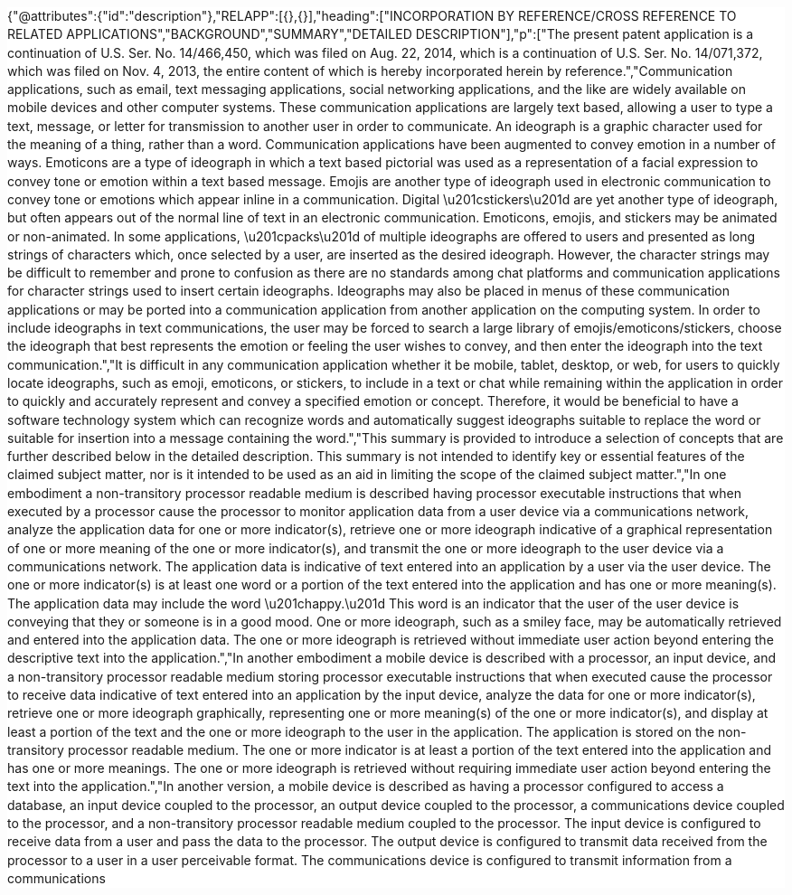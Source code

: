 {"@attributes":{"id":"description"},"RELAPP":[{},{}],"heading":["INCORPORATION BY REFERENCE\/CROSS REFERENCE TO RELATED APPLICATIONS","BACKGROUND","SUMMARY","DETAILED DESCRIPTION"],"p":["The present patent application is a continuation of U.S. Ser. No. 14\/466,450, which was filed on Aug. 22, 2014, which is a continuation of U.S. Ser. No. 14\/071,372, which was filed on Nov. 4, 2013, the entire content of which is hereby incorporated herein by reference.","Communication applications, such as email, text messaging applications, social networking applications, and the like are widely available on mobile devices and other computer systems. These communication applications are largely text based, allowing a user to type a text, message, or letter for transmission to another user in order to communicate. An ideograph is a graphic character used for the meaning of a thing, rather than a word. Communication applications have been augmented to convey emotion in a number of ways. Emoticons are a type of ideograph in which a text based pictorial was used as a representation of a facial expression to convey tone or emotion within a text based message. Emojis are another type of ideograph used in electronic communication to convey tone or emotions which appear inline in a communication. Digital \u201cstickers\u201d are yet another type of ideograph, but often appears out of the normal line of text in an electronic communication. Emoticons, emojis, and stickers may be animated or non-animated. In some applications, \u201cpacks\u201d of multiple ideographs are offered to users and presented as long strings of characters which, once selected by a user, are inserted as the desired ideograph. However, the character strings may be difficult to remember and prone to confusion as there are no standards among chat platforms and communication applications for character strings used to insert certain ideographs. Ideographs may also be placed in menus of these communication applications or may be ported into a communication application from another application on the computing system. In order to include ideographs in text communications, the user may be forced to search a large library of emojis\/emoticons\/stickers, choose the ideograph that best represents the emotion or feeling the user wishes to convey, and then enter the ideograph into the text communication.","It is difficult in any communication application whether it be mobile, tablet, desktop, or web, for users to quickly locate ideographs, such as emoji, emoticons, or stickers, to include in a text or chat while remaining within the application in order to quickly and accurately represent and convey a specified emotion or concept. Therefore, it would be beneficial to have a software technology system which can recognize words and automatically suggest ideographs suitable to replace the word or suitable for insertion into a message containing the word.","This summary is provided to introduce a selection of concepts that are further described below in the detailed description. This summary is not intended to identify key or essential features of the claimed subject matter, nor is it intended to be used as an aid in limiting the scope of the claimed subject matter.","In one embodiment a non-transitory processor readable medium is described having processor executable instructions that when executed by a processor cause the processor to monitor application data from a user device via a communications network, analyze the application data for one or more indicator(s), retrieve one or more ideograph indicative of a graphical representation of one or more meaning of the one or more indicator(s), and transmit the one or more ideograph to the user device via a communications network. The application data is indicative of text entered into an application by a user via the user device. The one or more indicator(s) is at least one word or a portion of the text entered into the application and has one or more meaning(s). The application data may include the word \u201chappy.\u201d This word is an indicator that the user of the user device is conveying that they or someone is in a good mood. One or more ideograph, such as a smiley face, may be automatically retrieved and entered into the application data. The one or more ideograph is retrieved without immediate user action beyond entering the descriptive text into the application.","In another embodiment a mobile device is described with a processor, an input device, and a non-transitory processor readable medium storing processor executable instructions that when executed cause the processor to receive data indicative of text entered into an application by the input device, analyze the data for one or more indicator(s), retrieve one or more ideograph graphically, representing one or more meaning(s) of the one or more indicator(s), and display at least a portion of the text and the one or more ideograph to the user in the application. The application is stored on the non-transitory processor readable medium. The one or more indicator is at least a portion of the text entered into the application and has one or more meanings. The one or more ideograph is retrieved without requiring immediate user action beyond entering the text into the application.","In another version, a mobile device is described as having a processor configured to access a database, an input device coupled to the processor, an output device coupled to the processor, a communications device coupled to the processor, and a non-transitory processor readable medium coupled to the processor. The input device is configured to receive data from a user and pass the data to the processor. The output device is configured to transmit data received from the processor to a user in a user perceivable format. The communications device is configured to transmit information from a communications